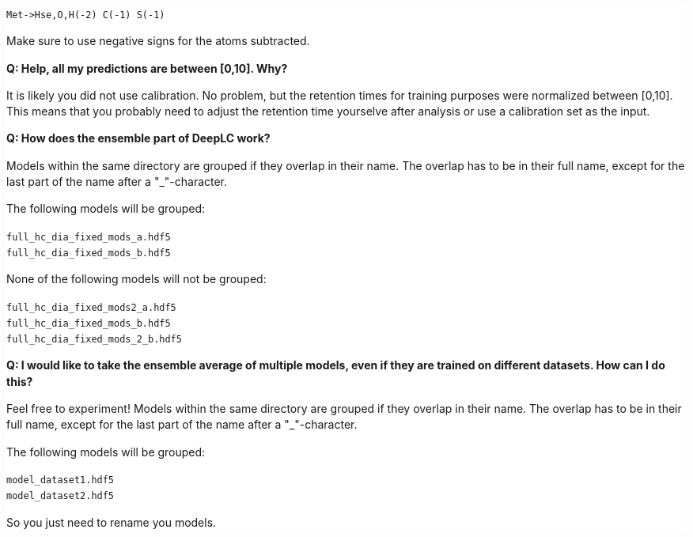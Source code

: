 ```
Met->Hse,O,H(-2) C(-1) S(-1)
```

Make sure to use negative signs for the atoms subtracted.

**__Q: Help, all my predictions are between [0,10]. Why?__**

It is likely you did not use calibration. No problem, but the retention times for training
purposes were normalized between [0,10]. This means that you probably need to adjust the 
retention time yourselve after analysis or use a calibration set as the input.

**__Q: How does the ensemble part of DeepLC work?__**

Models within the same directory are grouped if they overlap in their name. The overlap
has to be in their full name, except for the last part of the name after a "_"-character.

The following models will be grouped:

```
full_hc_dia_fixed_mods_a.hdf5
full_hc_dia_fixed_mods_b.hdf5
```

None of the following models will not be grouped:

```
full_hc_dia_fixed_mods2_a.hdf5
full_hc_dia_fixed_mods_b.hdf5
full_hc_dia_fixed_mods_2_b.hdf5
```

**__Q: I would like to take the ensemble average of multiple models, even if they are trained on different datasets. How can I do this?__**

Feel free to experiment! Models within the same directory are grouped if they overlap in
their name. The overlap has to be in their full name, except for the last part of the 
name after a "_"-character.

The following models will be grouped:

```
model_dataset1.hdf5
model_dataset2.hdf5
```

So you just need to rename you models.
